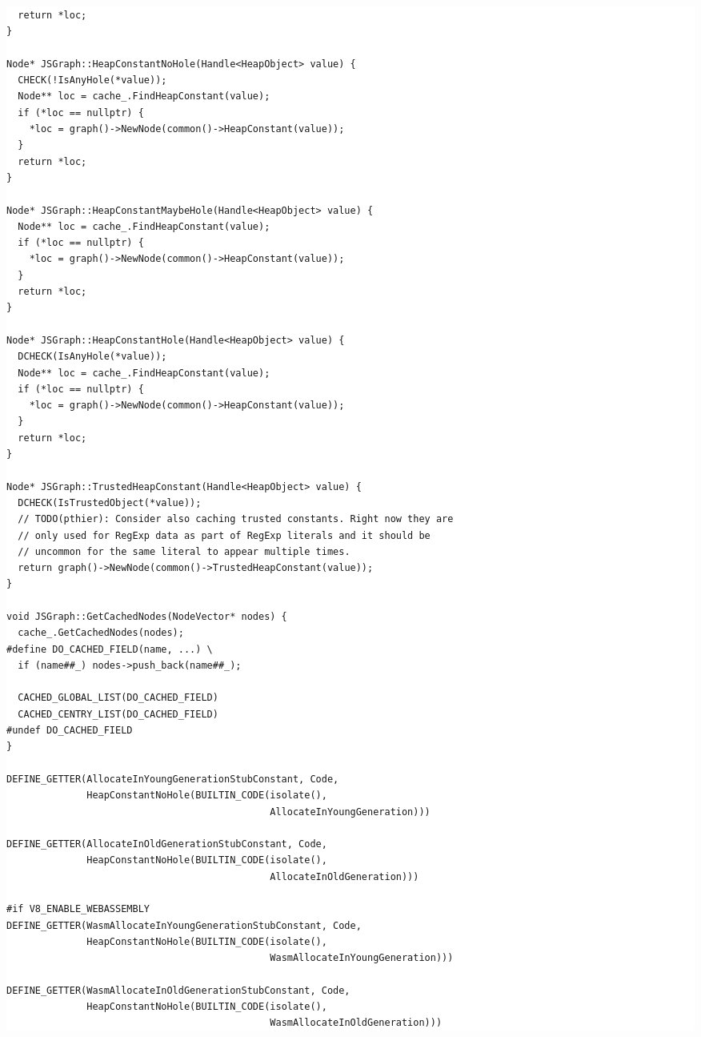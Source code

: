 ```
  return *loc;
}

Node* JSGraph::HeapConstantNoHole(Handle<HeapObject> value) {
  CHECK(!IsAnyHole(*value));
  Node** loc = cache_.FindHeapConstant(value);
  if (*loc == nullptr) {
    *loc = graph()->NewNode(common()->HeapConstant(value));
  }
  return *loc;
}

Node* JSGraph::HeapConstantMaybeHole(Handle<HeapObject> value) {
  Node** loc = cache_.FindHeapConstant(value);
  if (*loc == nullptr) {
    *loc = graph()->NewNode(common()->HeapConstant(value));
  }
  return *loc;
}

Node* JSGraph::HeapConstantHole(Handle<HeapObject> value) {
  DCHECK(IsAnyHole(*value));
  Node** loc = cache_.FindHeapConstant(value);
  if (*loc == nullptr) {
    *loc = graph()->NewNode(common()->HeapConstant(value));
  }
  return *loc;
}

Node* JSGraph::TrustedHeapConstant(Handle<HeapObject> value) {
  DCHECK(IsTrustedObject(*value));
  // TODO(pthier): Consider also caching trusted constants. Right now they are
  // only used for RegExp data as part of RegExp literals and it should be
  // uncommon for the same literal to appear multiple times.
  return graph()->NewNode(common()->TrustedHeapConstant(value));
}

void JSGraph::GetCachedNodes(NodeVector* nodes) {
  cache_.GetCachedNodes(nodes);
#define DO_CACHED_FIELD(name, ...) \
  if (name##_) nodes->push_back(name##_);

  CACHED_GLOBAL_LIST(DO_CACHED_FIELD)
  CACHED_CENTRY_LIST(DO_CACHED_FIELD)
#undef DO_CACHED_FIELD
}

DEFINE_GETTER(AllocateInYoungGenerationStubConstant, Code,
              HeapConstantNoHole(BUILTIN_CODE(isolate(),
                                              AllocateInYoungGeneration)))

DEFINE_GETTER(AllocateInOldGenerationStubConstant, Code,
              HeapConstantNoHole(BUILTIN_CODE(isolate(),
                                              AllocateInOldGeneration)))

#if V8_ENABLE_WEBASSEMBLY
DEFINE_GETTER(WasmAllocateInYoungGenerationStubConstant, Code,
              HeapConstantNoHole(BUILTIN_CODE(isolate(),
                                              WasmAllocateInYoungGeneration)))

DEFINE_GETTER(WasmAllocateInOldGenerationStubConstant, Code,
              HeapConstantNoHole(BUILTIN_CODE(isolate(),
                                              WasmAllocateInOldGeneration)))
```
